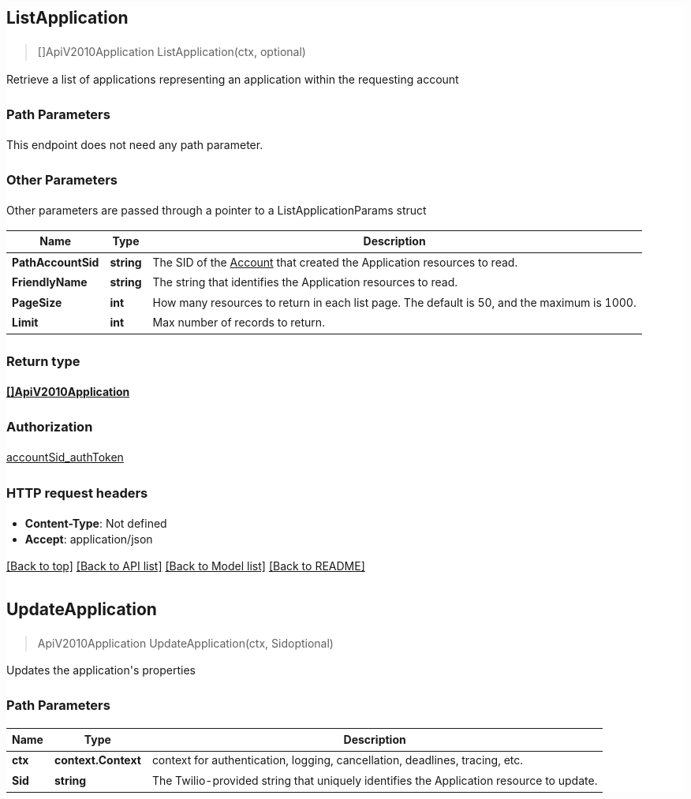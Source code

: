 
## ListApplication

> []ApiV2010Application ListApplication(ctx, optional)



Retrieve a list of applications representing an application within the requesting account

### Path Parameters

This endpoint does not need any path parameter.

### Other Parameters

Other parameters are passed through a pointer to a ListApplicationParams struct


Name | Type | Description
------------- | ------------- | -------------
**PathAccountSid** | **string** | The SID of the [Account](https://www.twilio.com/docs/iam/api/account) that created the Application resources to read.
**FriendlyName** | **string** | The string that identifies the Application resources to read.
**PageSize** | **int** | How many resources to return in each list page. The default is 50, and the maximum is 1000.
**Limit** | **int** | Max number of records to return.

### Return type

[**[]ApiV2010Application**](ApiV2010Application.md)

### Authorization

[accountSid_authToken](../README.md#accountSid_authToken)

### HTTP request headers

- **Content-Type**: Not defined
- **Accept**: application/json

[[Back to top]](#) [[Back to API list]](../README.md#documentation-for-api-endpoints)
[[Back to Model list]](../README.md#documentation-for-models)
[[Back to README]](../README.md)


## UpdateApplication

> ApiV2010Application UpdateApplication(ctx, Sidoptional)



Updates the application's properties

### Path Parameters


Name | Type | Description
------------- | ------------- | -------------
**ctx** | **context.Context** | context for authentication, logging, cancellation, deadlines, tracing, etc.
**Sid** | **string** | The Twilio-provided string that uniquely identifies the Application resource to update.
